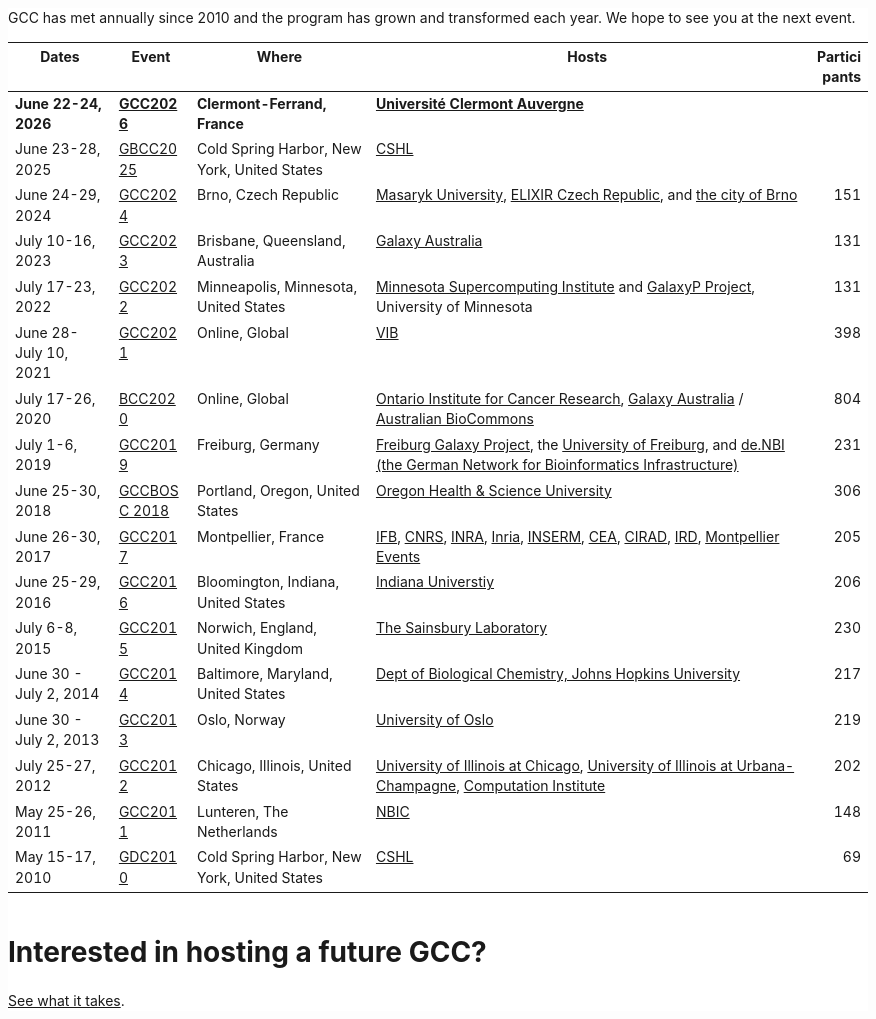 GCC has met annually since 2010 and the program has grown and transformed each year. We hope to see you at the next event.

| Dates | Event | Where | Hosts | Participants |
| ---- | ---- | ---- | ---- | ----: |
| **June 22-24, 2026** | **[GCC2026](/events/gcc2026/)** | **Clermont-Ferrand, France** | **[Université Clermont Auvergne](https://www.uca.fr/)** | &#160; |
| June 23-28, 2025 | [GBCC2025](https://gbcc2025.org/) | Cold Spring Harbor, New York, United States | [CSHL](http://cshl.edu/) | &#160; |
| June 24-29, 2024 | [GCC2024](/events/gcc2024/) | Brno, Czech Republic | [Masaryk University](https://www.muni.cz/), [ELIXIR Czech Republic](https://www.elixir-czech.cz/), and [the city of Brno](https://www.brno.cz/) | 151 |
| July 10-16, 2023 | [GCC2023](/events/gcc2023/) | Brisbane, Queensland, Australia | [Galaxy Australia](http://usegalaxy.org.au/) | 131 |
| July 17-23, 2022 | [GCC2022](/events/gcc2022/) | Minneapolis, Minnesota, United States | [Minnesota Supercomputing Institute](https://www.msi.umn.edu/) and [GalaxyP Project](http://galaxyp.org/), University of Minnesota | 131 |
| June 28-July 10, 2021 | [GCC2021](https://www.vibconferences.be/events/gcc2021-virtual-edition#main-content) | Online, Global | [VIB](https://vib.be/) | 398 |
| July 17-26, 2020 | [BCC2020](https://bcc2020.github.io/) | Online, Global | [Ontario Institute for Cancer Research](https://oicr.on.ca/), [Galaxy Australia](https://usegalaxy.org.au/) / [Australian BioCommons](https://www.biocommons.org.au/) | 804 |
| July 1-6, 2019 | [GCC2019](https://galaxyproject.org/gcc2019) | Freiburg, Germany | [Freiburg Galaxy Project](http://www.bioinf.uni-freiburg.de/Galaxy/), the [University of Freiburg](http://www.uni-freiburg.de/), and [de.NBI (the German Network for Bioinformatics Infrastructure)](https://www.denbi.de/) | 231 |
| June 25-30, 2018 | [GCCBOSC 2018](https://gccbosc2018.sched.com/) | Portland, Oregon, United States | [Oregon Health & Science University](https://www.ohsu.edu/) | 306 |
| June 26-30, 2017 | [GCC2017](https://gcc2017.sciencesconf.org/) | Montpellier, France | [IFB](http://www.france-bioinformatique.fr/), [CNRS](http://www.cnrs.fr/index.php), [INRA](http://www.inra.fr/en), [Inria](http://www.inria.fr/en/), [INSERM](http://english.inserm.fr/), [CEA](http://english.cea.fr/english-portal), [CIRAD](http://www.cirad.fr/en/home-page), [IRD](https://en.ird.fr/ird.fr), [Montpellier Events](http://www.montpellier-events.com/en) | 205 |
| June 25-29, 2016 | [GCC2016](https://web.archive.org/web/http://gcc2016.iu.edu/) | Bloomington, Indiana, United States | [Indiana Universtiy](https://iu.edu/) | 206 |
| July 6-8, 2015 | [GCC2015](http://gcc2015.tsl.ac.uk/) | Norwich, England, United Kingdom | [The Sainsbury Laboratory](http://tsl.ac.uk/) | 230 |
| June 30 - July 2, 2014 | [GCC2014](/events/gcc2014/) | Baltimore, Maryland, United States | [Dept of Biological Chemistry, Johns Hopkins University](http://biolchem.bs.jhmi.edu/) | 217 |
| June 30 - July 2, 2013 | [GCC2013](/events/gcc2013/) | Oslo, Norway | [University of Oslo](http://www.uio.no/) | 219 |
| July 25-27, 2012 | [GCC2012](/events/gcc2012/) | Chicago, Illinois, United States | [University of Illinois at Chicago](http://uic.edu/), [University of Illinois at Urbana-Champagne](http://illinois.edu/), [Computation Institute](http://http//www.ci.uchicago.edu/) | 202 |
| May 25-26, 2011 | [GCC2011](/events/gcc2011/) | Lunteren, The Netherlands | [NBIC](https://www.nbic.nl/) | 148 |
| May 15-17, 2010 | [GDC2010](/events/gdc2010/) | Cold Spring Harbor, New York, United States | [CSHL](http://cshl.edu/) | 69 |

# Interested in hosting a future GCC?

[See what it takes](/gcc/hosting/).
